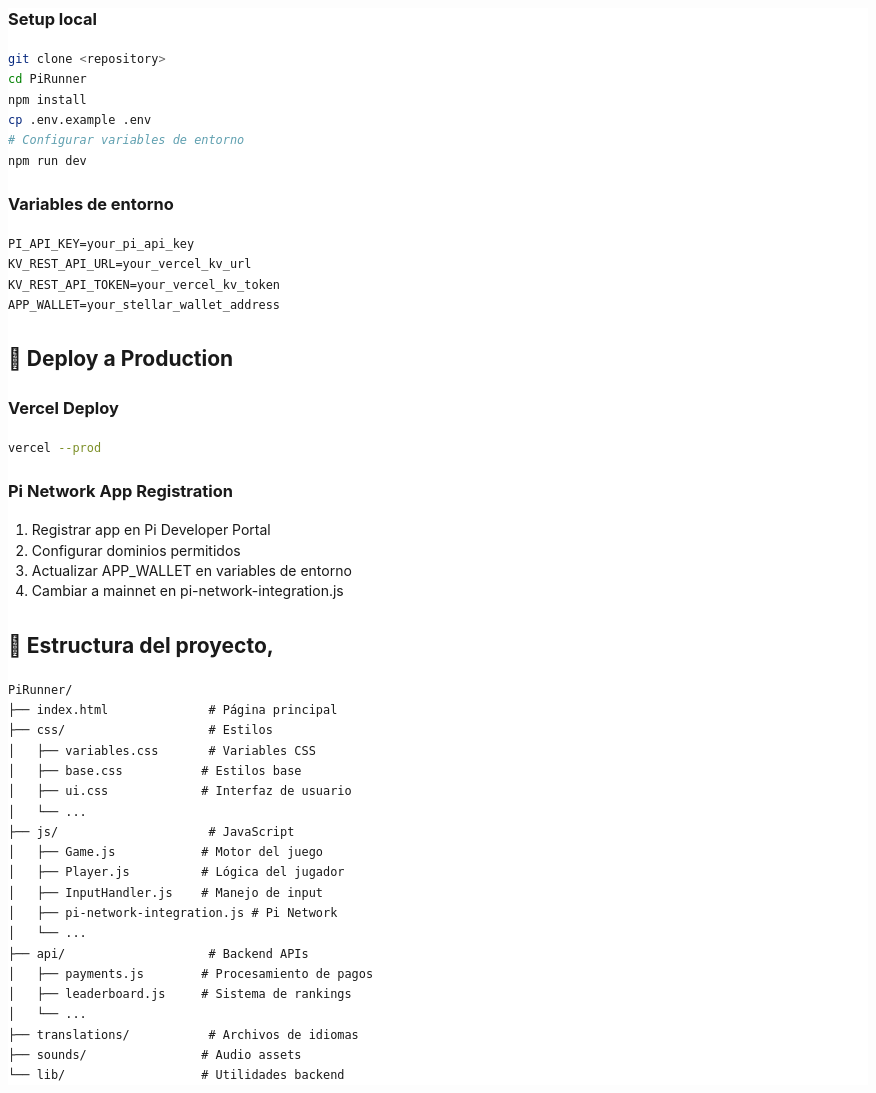 ### **Setup local**
```bash
git clone <repository>
cd PiRunner
npm install
cp .env.example .env
# Configurar variables de entorno
npm run dev
```

### **Variables de entorno**
```env
PI_API_KEY=your_pi_api_key
KV_REST_API_URL=your_vercel_kv_url
KV_REST_API_TOKEN=your_vercel_kv_token
APP_WALLET=your_stellar_wallet_address
```

## 📱 Deploy a Production

### **Vercel Deploy**
```bash
vercel --prod
```

### **Pi Network App Registration**
1. Registrar app en Pi Developer Portal
2. Configurar dominios permitidos
3. Actualizar APP_WALLET en variables de entorno
4. Cambiar a mainnet en pi-network-integration.js

## 🎯 Estructura del proyecto,

```
PiRunner/
├── index.html              # Página principal
├── css/                    # Estilos
│   ├── variables.css       # Variables CSS
│   ├── base.css           # Estilos base
│   ├── ui.css             # Interfaz de usuario
│   └── ...
├── js/                     # JavaScript
│   ├── Game.js            # Motor del juego
│   ├── Player.js          # Lógica del jugador
│   ├── InputHandler.js    # Manejo de input
│   ├── pi-network-integration.js # Pi Network
│   └── ...
├── api/                    # Backend APIs
│   ├── payments.js        # Procesamiento de pagos
│   ├── leaderboard.js     # Sistema de rankings
│   └── ...
├── translations/           # Archivos de idiomas
├── sounds/                # Audio assets
└── lib/                   # Utilidades backend
```
